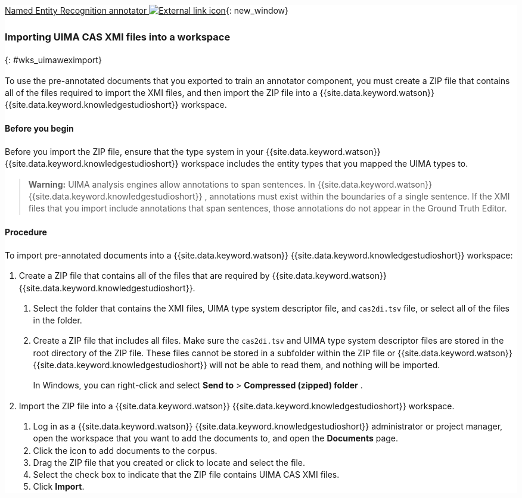 [Named Entity Recognition annotator ![External link icon](../../icons/launch-glyph.svg "External link icon")](http://www.ibm.com/support/knowledgecenter/SS8NLW_11.0.0/com.ibm.discovery.es.ta.doc/iiystasystemt.htm){: new_window}

### Importing UIMA CAS XMI files into a workspace
{: #wks_uimaweximport}

To use the pre-annotated documents that you exported to train an annotator component, you must create a ZIP file that contains all of the files required to import the XMI files, and then import the ZIP file into a {{site.data.keyword.watson}} {{site.data.keyword.knowledgestudioshort}} workspace.

#### Before you begin

Before you import the ZIP file, ensure that the type system in your {{site.data.keyword.watson}} {{site.data.keyword.knowledgestudioshort}} workspace includes the entity types that you mapped the UIMA types to.

> **Warning:** UIMA analysis engines allow annotations to span sentences. In {{site.data.keyword.watson}} {{site.data.keyword.knowledgestudioshort}} , annotations must exist within the boundaries of a single sentence. If the XMI files that you import include annotations that span sentences, those annotations do not appear in the Ground Truth Editor.

#### Procedure

To import pre-annotated documents into a {{site.data.keyword.watson}} {{site.data.keyword.knowledgestudioshort}} workspace:

1. Create a ZIP file that contains all of the files that are required by {{site.data.keyword.watson}} {{site.data.keyword.knowledgestudioshort}}.

    1. Select the folder that contains the XMI files, UIMA type system descriptor file, and `cas2di.tsv` file, or select all of the files in the folder.
    1. Create a ZIP file that includes all files. Make sure the `cas2di.tsv` and UIMA type system descriptor files are stored in the root directory of the ZIP file. These files cannot be stored in a subfolder within the ZIP file or {{site.data.keyword.watson}} {{site.data.keyword.knowledgestudioshort}} will not be able to read them, and nothing will be imported.

        In Windows, you can right-click and select **Send to** &gt; **Compressed (zipped) folder** .

1. Import the ZIP file into a {{site.data.keyword.watson}} {{site.data.keyword.knowledgestudioshort}} workspace.

    1. Log in as a {{site.data.keyword.watson}} {{site.data.keyword.knowledgestudioshort}} administrator or project manager, open the workspace that you want to add the documents to, and open the **Documents** page.
    1. Click the icon to add documents to the corpus.
    1. Drag the ZIP file that you created or click to locate and select the file.
    1. Select the check box to indicate that the ZIP file contains UIMA CAS XMI files.
    1. Click **Import**.

